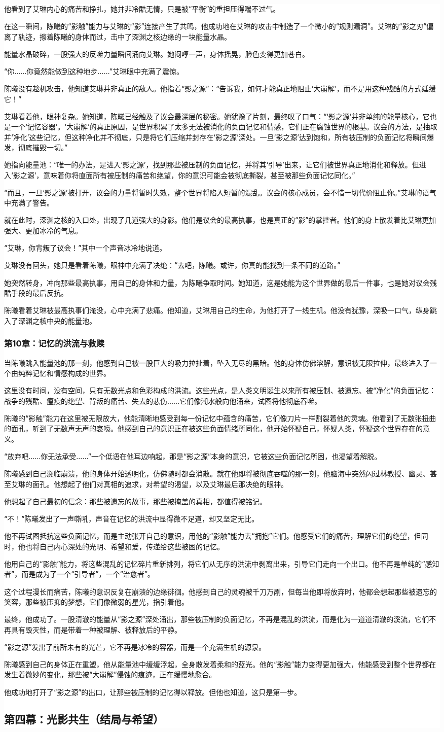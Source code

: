 他看到了艾琳内心的痛苦和挣扎，她并非冷酷无情，只是被“平衡”的重担压得喘不过气。

在这一瞬间，陈曦的“影触”能力与艾琳的“影”连接产生了共鸣，他成功地在艾琳的攻击中制造了一个微小的“规则漏洞”。艾琳的“影之刃”偏离了轨迹，擦着陈曦的身体而过，击中了深渊之核边缘的一块能量水晶。

能量水晶破碎，一股强大的反噬力量瞬间涌向艾琳。她闷哼一声，身体摇晃，脸色变得更加苍白。

“你……你竟然能做到这种地步……”艾琳眼中充满了震惊。

陈曦没有趁机攻击，他知道艾琳并非真正的敌人。他指着“影之源”：“告诉我，如何才能真正地阻止‘大崩解’，而不是用这种残酷的方式延缓它！”

艾琳看着他，眼神复杂。她知道，陈曦已经触及了议会最深层的秘密。她犹豫了片刻，最终叹了口气：“‘影之源’并非单纯的能量核心，它也是一个‘记忆容器’。‘大崩解’的真正原因，是世界积累了太多无法被消化的负面记忆和情感，它们正在腐蚀世界的根基。议会的方法，是抽取并‘净化’这些记忆，但这种净化并不彻底，只是将它们压缩并封存在‘影之源’深处。一旦‘影之源’达到饱和，所有被压制的负面记忆将瞬间爆发，彻底摧毁一切。”

她指向能量池：“唯一的办法，是进入‘影之源’，找到那些被压制的负面记忆，并将其‘引导’出来，让它们被世界真正地消化和释放。但进入‘影之源’，意味着你将直面所有被压制的痛苦和绝望，你的意识可能会被彻底撕裂，甚至被那些负面记忆同化。”

“而且，一旦‘影之源’被打开，议会的力量将暂时失效，整个世界将陷入短暂的混乱。议会的核心成员，会不惜一切代价阻止你。”艾琳的语气中充满了警告。

就在此时，深渊之核的入口处，出现了几道强大的身影。他们是议会的最高执事，也是真正的“影”的掌控者。他们的身上散发着比艾琳更加强大、更加冰冷的气息。

“艾琳，你背叛了议会！”其中一个声音冰冷地说道。

艾琳没有回头，她只是看着陈曦，眼神中充满了决绝：“去吧，陈曦。或许，你真的能找到一条不同的道路。”

她突然转身，冲向那些最高执事，用自己的身体和力量，为陈曦争取时间。她知道，这是她能为这个世界做的最后一件事，也是她对议会残酷手段的最后反抗。

陈曦看着艾琳被最高执事们淹没，心中充满了悲痛。他知道，艾琳用自己的生命，为他打开了一线生机。他没有犹豫，深吸一口气，纵身跳入了深渊之核中央的能量池。

### 第10章：记忆的洪流与救赎

当陈曦跳入能量池的那一刻，他感到自己被一股巨大的吸力拉扯着，坠入无尽的黑暗。他的身体仿佛溶解，意识被无限拉伸，最终进入了一个由纯粹记忆和情感构成的世界。

这里没有时间，没有空间，只有无数光点和色彩构成的洪流。这些光点，是人类文明诞生以来所有被压制、被遗忘、被“净化”的负面记忆：战争的残酷、瘟疫的绝望、背叛的痛苦、失去的悲伤……它们像潮水般向他涌来，试图将他彻底吞噬。

陈曦的“影触”能力在这里被无限放大，他能清晰地感受到每一份记忆中蕴含的痛苦，它们像刀片一样割裂着他的灵魂。他看到了无数张扭曲的面孔，听到了无数声无声的哀嚎。他感到自己的意识正在被这些负面情绪所同化，他开始怀疑自己，怀疑人类，怀疑这个世界存在的意义。

“放弃吧……你无法承受……”一个低语在他耳边响起，那是“影之源”本身的意识，它被这些负面记忆所困，也渴望着解脱。

陈曦感到自己濒临崩溃，他的身体开始透明化，仿佛随时都会消散。就在他即将被彻底吞噬的那一刻，他脑海中突然闪过林教授、幽灵、甚至艾琳的面孔。他想起了他们对真相的追求，对希望的渴望，以及艾琳最后那决绝的眼神。

他想起了自己最初的信念：那些被遗忘的故事，那些被掩盖的真相，都值得被铭记。

“不！”陈曦发出了一声嘶吼，声音在记忆的洪流中显得微不足道，却又坚定无比。

他不再试图抵抗这些负面记忆，而是主动张开自己的意识，用他的“影触”能力去“拥抱”它们。他感受它们的痛苦，理解它们的绝望，但同时，他也将自己内心深处的光明、希望和爱，传递给这些被困的记忆。

他用自己的“影触”能力，将这些混乱的记忆碎片重新排列，将它们从无序的洪流中剥离出来，引导它们走向一个出口。他不再是单纯的“感知者”，而是成为了一个“引导者”，一个“治愈者”。

这个过程漫长而痛苦，陈曦的意识反复在崩溃的边缘徘徊。他感到自己的灵魂被千刀万剐，但每当他即将放弃时，他都会想起那些被遗忘的笑容，那些被压抑的梦想，它们像微弱的星光，指引着他。

最终，他成功了。一股清澈的能量从“影之源”深处涌出，那些被压制的负面记忆，不再是混乱的洪流，而是化为一道道清澈的溪流，它们不再具有毁灭性，而是带着一种被理解、被释放后的平静。

“影之源”发出了前所未有的光芒，它不再是冰冷的容器，而是一个充满生机的源泉。

陈曦感到自己的身体正在重塑，他从能量池中缓缓浮起，全身散发着柔和的蓝光。他的“影触”能力变得更加强大，他能感受到整个世界都在发生着微妙的变化，那些被“大崩解”侵蚀的痕迹，正在缓慢地愈合。

他成功地打开了“影之源”的出口，让那些被压制的记忆得以释放。但他也知道，这只是第一步。

## 第四幕：光影共生（结局与希望）
